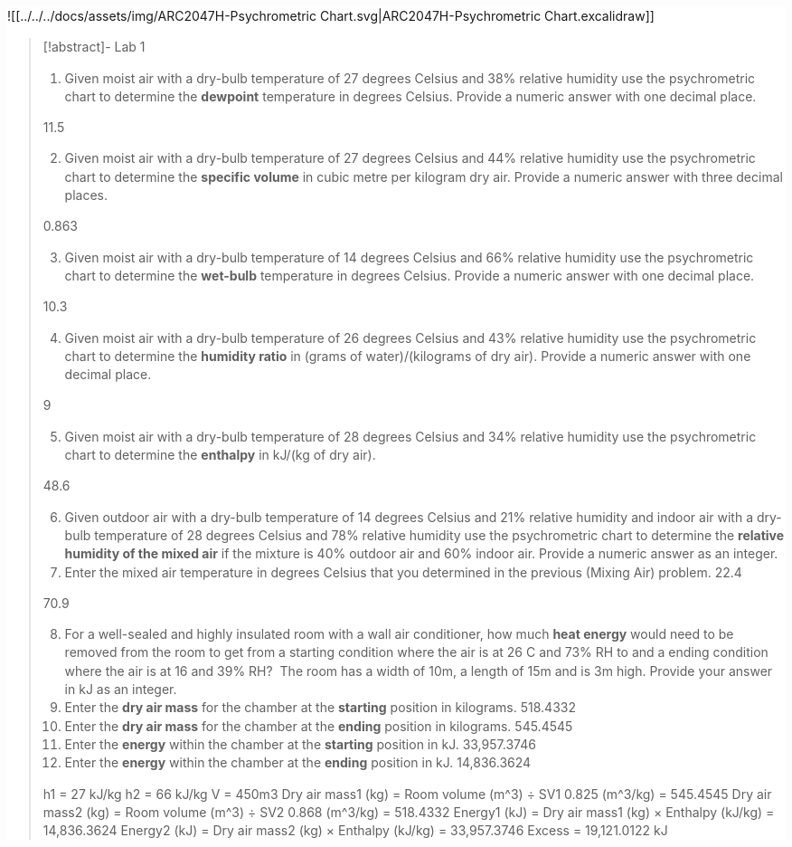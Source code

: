 ![[../../../docs/assets/img/ARC2047H-Psychrometric Chart.svg|ARC2047H-Psychrometric Chart.excalidraw]]

> [!abstract]- Lab 1
> 1. Given moist air with a dry-bulb temperature of 27 degrees Celsius and 38% relative humidity use the psychrometric chart to determine the **dewpoint** temperature in degrees Celsius. Provide a numeric answer with one decimal place.
> 
> 11.5
> 
> 2. Given moist air with a dry-bulb temperature of 27 degrees Celsius and 44% relative humidity use the psychrometric chart to determine the **specific volume** in cubic metre per kilogram dry air. Provide a numeric answer with three decimal places.
> 
> 0.863
> 
> 3. Given moist air with a dry-bulb temperature of 14 degrees Celsius and 66% relative humidity use the psychrometric chart to determine the **wet-bulb** temperature in degrees Celsius. Provide a numeric answer with one decimal place. 
> 
> 10.3
> 
> 
> 4. Given moist air with a dry-bulb temperature of 26 degrees Celsius and 43% relative humidity use the psychrometric chart to determine the **humidity ratio** in (grams of water)/(kilograms of dry air). Provide a numeric answer with one decimal place.
> 
> 9
> 
> 5. Given moist air with a dry-bulb temperature of 28 degrees Celsius and 34% relative humidity use the psychrometric chart to determine the **enthalpy** in kJ/(kg of dry air). 
> 
> 48.6
> 
> 6. Given outdoor air with a dry-bulb temperature of 14 degrees Celsius and 21% relative humidity and indoor air with a dry-bulb temperature of 28 degrees Celsius and 78% relative humidity use the psychrometric chart to determine the **relative humidity of the mixed air** if the mixture is 40% outdoor air and 60% indoor air. Provide a numeric answer as an integer.
> 7. Enter the mixed air temperature in degrees Celsius that you determined in the previous (Mixing Air) problem. 22.4
> 
> 70.9
> 
> 8. For a well-sealed and highly insulated room with a wall air conditioner, how much **heat energy** would need to be removed from the room to get from a starting condition where the air is at 26 C and 73% RH to and a ending condition where the air is at 16 and 39% RH?  The room has a width of 10m, a length of 15m and is 3m high. Provide your answer in kJ as an integer.
> 9. Enter the **dry air mass** for the chamber at the **starting** position in kilograms. 518.4332
> 10. Enter the **dry air mass** for the chamber at the **ending** position in kilograms. 545.4545
> 11. Enter the **energy** within the chamber at the **starting** position in kJ. 33,957.3746
> 12. Enter the **energy** within the chamber at the **ending** position in kJ. 14,836.3624
> 
> h1 = 27 kJ/kg
> h2 = 66 kJ/kg
> V = 450m3
> Dry air mass1 (kg) = Room volume (m^3) ÷ SV1 0.825 (m^3/kg) = 545.4545
> Dry air mass2 (kg) = Room volume (m^3) ÷ SV2 0.868 (m^3/kg) = 518.4332
> Energy1 (kJ) = Dry air mass1 (kg) × Enthalpy (kJ/kg) = 14,836.3624
> Energy2 (kJ) = Dry air mass2 (kg) × Enthalpy (kJ/kg) = 33,957.3746
> Excess = 19,121.0122 kJ

